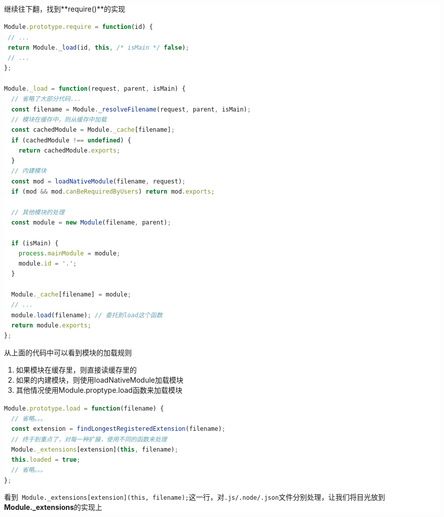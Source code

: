 继续往下翻，找到**require()**的实现

```javascript
Module.prototype.require = function(id) {
 // ...
 return Module._load(id, this, /* isMain */ false);
 // ... 
};

Module._load = function(request, parent, isMain) {
  // 省略了大部分代码...
  const filename = Module._resolveFilename(request, parent, isMain);
  // 模块在缓存中，则从缓存中加载
  const cachedModule = Module._cache[filename]; 
  if (cachedModule !== undefined) {
    return cachedModule.exports;
  }
  // 内建模块
  const mod = loadNativeModule(filename, request);
  if (mod && mod.canBeRequiredByUsers) return mod.exports;

  // 其他模块的处理
  const module = new Module(filename, parent);

  if (isMain) {
    process.mainModule = module;
    module.id = '.';
  }
  
  Module._cache[filename] = module;
  // ...
  module.load(filename); // 委托到load这个函数
  return module.exports;
};
```

从上面的代码中可以看到模块的加载规则

1. 如果模块在缓存里，则直接读缓存里的
2. 如果的内建模块，则使用loadNativeModule加载模块
3. 其他情况使用Module.proptype.load函数来加载模块

```javascript
Module.prototype.load = function(filename) {
  // 省略。。。
  const extension = findLongestRegisteredExtension(filename);
  // 终于到重点了，对每一种扩展，使用不同的函数来处理
  Module._extensions[extension](this, filename);
  this.loaded = true;
  // 省略。。。
};
```

看到``` Module._extensions[extension](this, filename);```这一行，对```.js/.node/.json```文件分别处理，让我们将目光放到**Module._extensions**的实现上
